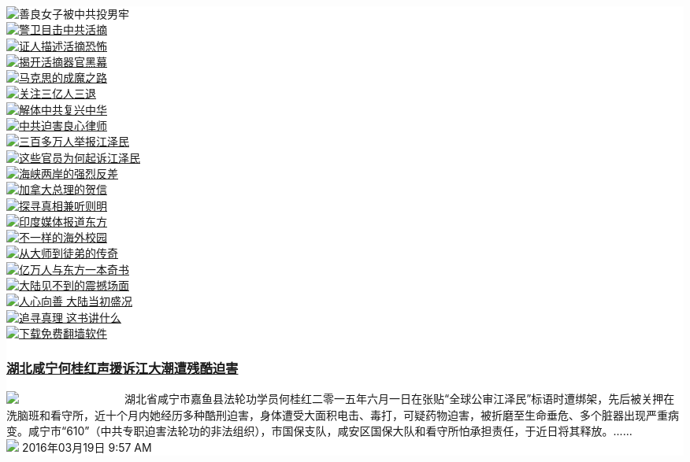 <img width="130" src="https://raw.githubusercontent.com/1992513/djy/master/gb/130/shang-lnz.jpg" title="善良女子被中共投男牢"  alt="善良女子被中共投男牢"></a><br><a href="https://github.com/1992513/djy/blob/master/gb/16/3/16/n4663449.md?dfh#1" target="_blank"><img width="130" src="https://raw.githubusercontent.com/1992513/djy/master/gb/130/huo-z3.jpg" title="警卫目击中共活摘"  alt="警卫目击中共活摘"></a><br><a href="https://github.com/1992513/djy/blob/master/gb/16/8/7/n8177641.md?dfh#1" target="_blank"><img width="130" src="https://raw.githubusercontent.com/1992513/djy/master/gb/130/huo-z4.jpg" title="证人描述活摘恐怖"  alt="证人描述活摘恐怖"></a><br><a href="https://github.com/1992513/djy/blob/master/gb/10/4/19/n2881569.md?dfh#1" target="_blank"><img width="130" src="https://raw.githubusercontent.com/1992513/djy/master/gb/130/huo-z1.jpg" title="揭开活摘器官黑幕"  alt="揭开活摘器官黑幕"></a><br><a href="https://github.com/1992513/djy/blob/master/gb/10/11/7/n3077476.md?dfh#1" target="_blank"><img width="130" src="https://raw.githubusercontent.com/1992513/djy/master/gb/130/ma-ks.jpg" title="马克思的成魔之路"  alt="马克思的成魔之路"></a><br><a href="https://github.com/1992513/djy/blob/master/gb/18/5/10/n10381511.md?dfh#1" target="_blank"><img width="130" src="https://raw.githubusercontent.com/1992513/djy/master/gb/130/st1.jpg" title="关注三亿人三退"  alt="关注三亿人三退"></a><br><a href="https://github.com/1992513/djy/blob/master/gb/18/3/21/n10237682.md?dfh#1" target="_blank"><img width="130" src="https://raw.githubusercontent.com/1992513/djy/master/gb/130/jie-t.jpg" title="解体中共复兴中华"  alt="解体中共复兴中华"></a><br><a href="https://github.com/1992513/djy/blob/master/gb/9/2/9/n2422991.md?dfh#1" target="_blank"><img width="130" src="https://raw.githubusercontent.com/1992513/djy/master/gb/130/gao-zs.jpg" title="中共迫害良心律师"  alt="中共迫害良心律师"></a><br><a href="https://github.com/1992513/djy/blob/master/gb/18/12/9/n10900044.md?dfh#1" target="_blank"><img width="130" src="https://raw.githubusercontent.com/1992513/djy/master/gb/130/sj1.jpg" title="三百多万人举报江泽民"  alt="三百多万人举报江泽民"></a><br><a href="https://github.com/1992513/djy/blob/master/gb/18/8/28/n10672014.md?dfh#1" target="_blank"><img width="130" src="https://raw.githubusercontent.com/1992513/djy/master/gb/130/sj2.jpg" title="这些官员为何起诉江泽民"  alt="这些官员为何起诉江泽民"></a><br><a href="https://github.com/1992513/djy/blob/master/gb/8/12/18/n2367165.md?dfh#1" target="_blank"><img width="130" src="https://raw.githubusercontent.com/1992513/djy/master/gb/130/liangan.jpg" title="海峡两岸的强烈反差"  alt="海峡两岸的强烈反差"></a><br><a href="https://github.com/1992513/djy/blob/master/gb/15/12/10/n4593139.md?dfh#1" target="_blank"><img width="130" src="https://raw.githubusercontent.com/1992513/djy/master/gb/130/jia-ndzl.jpg" title="加拿大总理的贺信"  alt="加拿大总理的贺信"></a><br><a href="https://github.com/1992513/djy/blob/master/gb/11/6/17/n3289382.md?dfh#1" target="_blank"><img width="130" src="https://raw.githubusercontent.com/1992513/djy/master/gb/130/xiao-wd.jpg" title="探寻真相兼听则明"  alt="探寻真相兼听则明"></a><br><a href="https://github.com/1992513/djy/blob/master/gb/18/10/27/n10812623.md?dfh#1" target="_blank"><img width="130" src="https://raw.githubusercontent.com/1992513/djy/master/gb/130/yindu.jpg" title="印度媒体报道东方"  alt="印度媒体报道东方"></a><br><a href="https://github.com/1992513/djy/blob/master/gb/18/6/9/n10469652.md?dfh#1" target="_blank"><img width="130" src="https://raw.githubusercontent.com/1992513/djy/master/gb/130/xie-j.jpg" title="不一样的海外校园"  alt="不一样的海外校园"></a><br><a href="https://github.com/1992513/djy/blob/master/gb/7/4/5/n1669415.md?dfh#1" target="_blank"><img width="130" src="https://raw.githubusercontent.com/1992513/djy/master/gb/130/li-up.jpg" title="从大师到徒弟的传奇"  alt="从大师到徒弟的传奇"></a><br><a href="https://github.com/1992513/djy/blob/master/gb/17/5/26/n9191512.md?dfh#1" target="_blank"><img width="130" src="https://raw.githubusercontent.com/1992513/djy/master/gb/130/zfl2.jpg" title="亿万人与东方一本奇书"  alt="亿万人与东方一本奇书"></a><br><a href="https://github.com/1992513/djy/blob/master/gb/13/11/27/n4020290.md?dfh#1" target="_blank"><img width="130" src="https://raw.githubusercontent.com/1992513/djy/master/gb/130/zhen-h.jpg" title="大陆见不到的震撼场面"  alt="大陆见不到的震撼场面"></a><br><a href="https://github.com/1992513/djy/blob/master/gb/15/7/17/n4482910.md?dfh#1" target="_blank"><img width="130" src="https://raw.githubusercontent.com/1992513/djy/master/gb/130/dalu-sk.jpg" title="人心向善 大陆当初盛况"  alt="人心向善 大陆当初盛况"></a><br><a href="https://github.com/1992513/djy/blob/master/gb/19/1/5/n10955468.md?dfh#1" target="_blank"><img width="130" src="https://raw.githubusercontent.com/1992513/djy/master/gb/130/zfl1.jpg" title="追寻真理 这书讲什么"  alt="追寻真理 这书讲什么"></a><br><a href="https://github.com/1992513/www/blob/master/README.md?dfh#1" target="_blank"><img width="130" src="https://raw.githubusercontent.com/1992513/djy/master/gb/130/fq1.jpg" title="下载免费翻墙软件"  alt="下载免费翻墙软件"></a><br></td></tr>
<tr><td width="742"><h3><a href="https://github.com/1992513/djy/blob/master/gb/16/3/19/n4666159.md#1" target="_blank">湖北咸宁何桂红声援诉江大潮遭残酷迫害</a><br></h3><a href="https://github.com/1992513/djy/blob/master/gb/16/3/19/n4666159.md#1" target="_blank"><img width="150" src="https://i.epochtimes.com/assets/uploads/2016/03/1511162030172192-150x120.jpg" align ="left"></a>湖北省咸宁市嘉鱼县法轮功学员何桂红二零一五年六月一日在张贴“全球公审江泽民”标语时遭绑架，先后被关押在洗脑班和看守所，近十个月内她经历多种酷刑迫害，身体遭受大面积电击、毒打，可疑药物迫害，被折磨至生命垂危、多个脏器出现严重病变。咸宁市“610”（中共专职迫害法轮功的非法组织），市国保支队，咸安区国保大队和看守所怕承担责任，于近日将其释放。......<br><img align="bottom" src="https://www.epochtimes.com/assets/themes/djy/images/time.gif"> 2016年03月19日 9:57 AM							</td></tr>